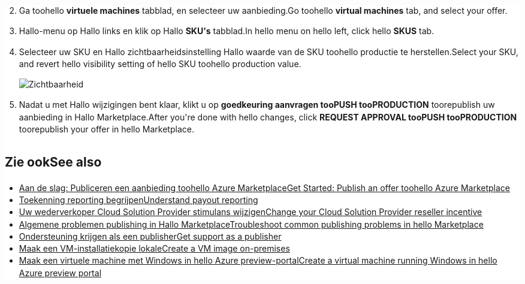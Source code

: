 2. <span data-ttu-id="dc9a9-364">Ga toohello **virtuele machines** tabblad, en selecteer uw aanbieding.</span><span class="sxs-lookup"><span data-stu-id="dc9a9-364">Go toohello **virtual machines** tab, and select your offer.</span></span>
3. <span data-ttu-id="dc9a9-365">Hallo-menu op Hallo links en klik op Hallo **SKU's** tabblad.</span><span class="sxs-lookup"><span data-stu-id="dc9a9-365">In hello menu on hello left, click hello **SKUS** tab.</span></span>
4. <span data-ttu-id="dc9a9-366">Selecteer uw SKU en Hallo zichtbaarheidsinstelling Hallo waarde van de SKU toohello productie te herstellen.</span><span class="sxs-lookup"><span data-stu-id="dc9a9-366">Select your SKU, and revert hello visibility setting of hello SKU toohello production value.</span></span>

    ![Zichtbaarheid](media/marketplace-publishing-vm-image-post-publishing/img10-04.png)
5. <span data-ttu-id="dc9a9-368">Nadat u met Hallo wijzigingen bent klaar, klikt u op **goedkeuring aanvragen tooPUSH tooPRODUCTION** toorepublish uw aanbieding in Hallo Marketplace.</span><span class="sxs-lookup"><span data-stu-id="dc9a9-368">After you're done with hello changes, click **REQUEST APPROVAL tooPUSH tooPRODUCTION** toorepublish your offer in hello Marketplace.</span></span>

## <a name="see-also"></a><span data-ttu-id="dc9a9-369">Zie ook</span><span class="sxs-lookup"><span data-stu-id="dc9a9-369">See also</span></span>
* [<span data-ttu-id="dc9a9-370">Aan de slag: Publiceren een aanbieding toohello Azure Marketplace</span><span class="sxs-lookup"><span data-stu-id="dc9a9-370">Get Started: Publish an offer toohello Azure Marketplace</span></span>](marketplace-publishing-getting-started.md)
* [<span data-ttu-id="dc9a9-371">Toekenning reporting begrijpen</span><span class="sxs-lookup"><span data-stu-id="dc9a9-371">Understand payout reporting</span></span>](marketplace-publishing-report-payout.md)
* [<span data-ttu-id="dc9a9-372">Uw wederverkoper Cloud Solution Provider stimulans wijzigen</span><span class="sxs-lookup"><span data-stu-id="dc9a9-372">Change your Cloud Solution Provider reseller incentive</span></span>](marketplace-publishing-csp-incentive.md)
* [<span data-ttu-id="dc9a9-373">Algemene problemen publishing in Hallo Marketplace</span><span class="sxs-lookup"><span data-stu-id="dc9a9-373">Troubleshoot common publishing problems in hello Marketplace</span></span>](marketplace-publishing-support-common-issues.md)
* [<span data-ttu-id="dc9a9-374">Ondersteuning krijgen als een publisher</span><span class="sxs-lookup"><span data-stu-id="dc9a9-374">Get support as a publisher</span></span>](marketplace-publishing-get-publisher-support.md)
* [<span data-ttu-id="dc9a9-375">Maak een VM-installatiekopie lokale</span><span class="sxs-lookup"><span data-stu-id="dc9a9-375">Create a VM image on-premises</span></span>](marketplace-publishing-vm-image-creation-on-premise.md)
* [<span data-ttu-id="dc9a9-376">Maak een virtuele machine met Windows in hello Azure preview-portal</span><span class="sxs-lookup"><span data-stu-id="dc9a9-376">Create a virtual machine running Windows in hello Azure preview portal</span></span>](../virtual-machines/virtual-machines-windows-hero-tutorial.md?toc=%2fazure%2fvirtual-machines%2fwindows%2ftoc.json)
